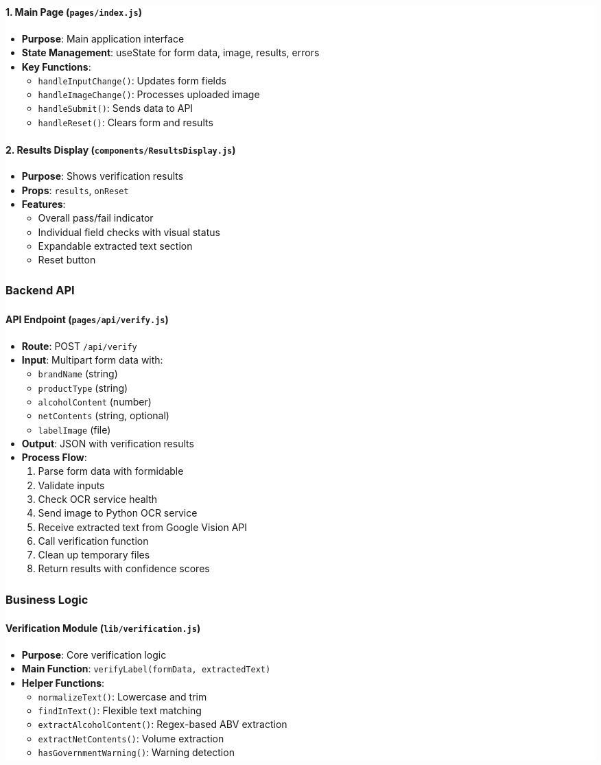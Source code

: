 #### 1. Main Page (`pages/index.js`)
- **Purpose**: Main application interface
- **State Management**: useState for form data, image, results, errors
- **Key Functions**:
  - `handleInputChange()`: Updates form fields
  - `handleImageChange()`: Processes uploaded image
  - `handleSubmit()`: Sends data to API
  - `handleReset()`: Clears form and results

#### 2. Results Display (`components/ResultsDisplay.js`)
- **Purpose**: Shows verification results
- **Props**: `results`, `onReset`
- **Features**:
  - Overall pass/fail indicator
  - Individual field checks with visual status
  - Expandable extracted text section
  - Reset button

### Backend API

#### API Endpoint (`pages/api/verify.js`)
- **Route**: POST `/api/verify`
- **Input**: Multipart form data with:
  - `brandName` (string)
  - `productType` (string)
  - `alcoholContent` (number)
  - `netContents` (string, optional)
  - `labelImage` (file)
- **Output**: JSON with verification results
- **Process Flow**:
  1. Parse form data with formidable
  2. Validate inputs
  3. Check OCR service health
  4. Send image to Python OCR service
  5. Receive extracted text from Google Vision API
  6. Call verification function
  7. Clean up temporary files
  8. Return results with confidence scores

### Business Logic

#### Verification Module (`lib/verification.js`)
- **Purpose**: Core verification logic
- **Main Function**: `verifyLabel(formData, extractedText)`
- **Helper Functions**:
  - `normalizeText()`: Lowercase and trim
  - `findInText()`: Flexible text matching
  - `extractAlcoholContent()`: Regex-based ABV extraction
  - `extractNetContents()`: Volume extraction
  - `hasGovernmentWarning()`: Warning detection
